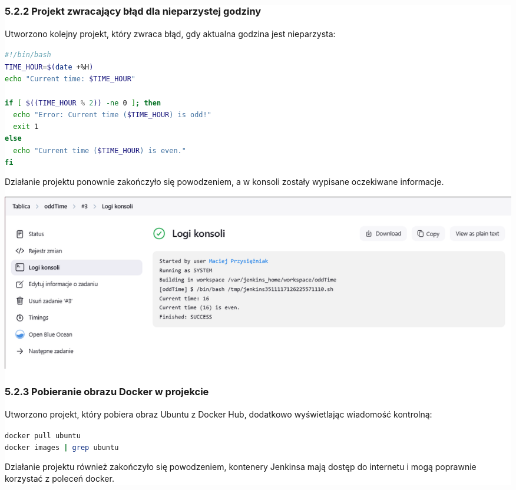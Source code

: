 ### 5.2.2 Projekt zwracający błąd dla nieparzystej godziny

Utworzono kolejny projekt, który zwraca błąd, gdy aktualna godzina jest nieparzysta:

```bash
#!/bin/bash
TIME_HOUR=$(date +%H)
echo "Current time: $TIME_HOUR"

if [ $((TIME_HOUR % 2)) -ne 0 ]; then
  echo "Error: Current time ($TIME_HOUR) is odd!"
  exit 1
else
  echo "Current time ($TIME_HOUR) is even."
fi
```

Działanie projektu ponownie zakończyło się powodzeniem, a w konsoli zostały wypisane oczekiwane informacje.

![oddTime logs](Lab5/Photos/5.png)

### 5.2.3 Pobieranie obrazu Docker w projekcie

Utworzono projekt, który pobiera obraz Ubuntu z Docker Hub, dodatkowo wyświetlając wiadomość kontrolną:

```bash
docker pull ubuntu
docker images | grep ubuntu
```

Działanie projektu również zakończyło się powodzeniem, kontenery Jenkinsa mają dostęp do internetu i mogą poprawnie korzystać z poleceń docker.
